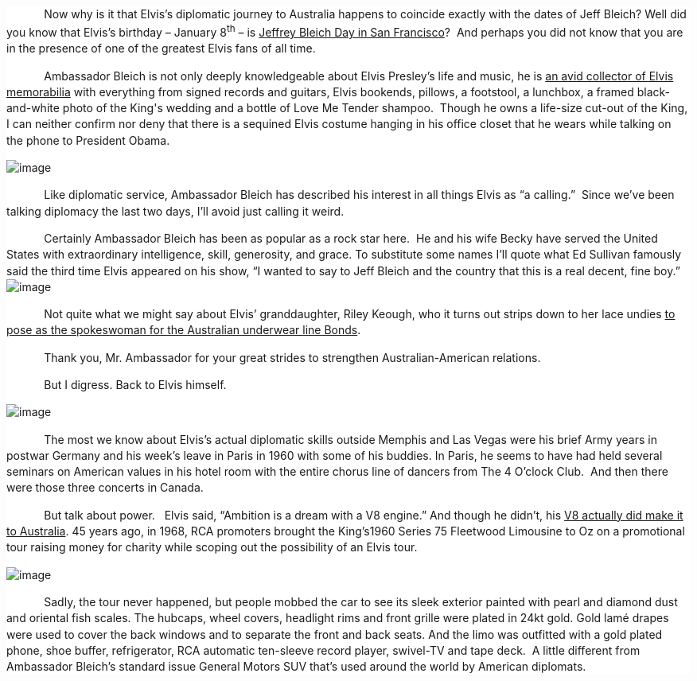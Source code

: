 <p class="MsoNormal"><span><span>&nbsp;&nbsp;&nbsp;&nbsp;&nbsp;&nbsp;&nbsp;&nbsp;&nbsp;&nbsp;&nbsp; </span>Now why is it that Elvis&rsquo;s diplomatic journey to Australia happens to coincide exactly with the dates of Jeff Bleich? Well did you know that Elvis&rsquo;s birthday &ndash; January 8<sup>th</sup> &ndash; is&nbsp;<a href="http://archive.calbar.ca.gov/Archive.aspx?articleId=88463&amp;categoryId=88321&amp;month=10&amp;year=2007">Jeffrey Bleich Day in San Francisco</a>?<span>&nbsp; </span>And perhaps you did not know that you are in the presence of one of the greatest Elvis fans of all time.<span>&nbsp;</span></span></p>
<p class="MsoNormal"><span><span>&nbsp;&nbsp;&nbsp;&nbsp;&nbsp;&nbsp;&nbsp;&nbsp;&nbsp;&nbsp;&nbsp; </span>Ambassador Bleich is not only deeply knowledgeable about Elvis Presley&rsquo;s life and music, he is <a href="http://www.theaustralian.com.au/news/world/barack-obamas-new-man-in-canberra-jeff-bleich/story-e6frg6so-1225772043107">an avid collector of Elvis memorabilia</a> with everything from signed records and guitars, <span>Elvis bookends, pillows, a footstool, a lunchbox, a framed black-and-white photo of the King's wedding and a bottle of Love Me Tender shampoo.<span>&nbsp; </span>Though he owns a life-size cut-out of the King, I can neither confirm nor deny that there is a sequined Elvis costume hanging in his office closet that he wears while talking on the phone to President Obama.</span></span></p>
<p class="MsoNormal"><span><img alt="image" src="http://media.tumblr.com/3801e510b515e63664335f81445a9ba6/tumblr_inline_mrzn3geAgh1qz4rgp.jpg" /><br /></span></p>
<p class="MsoNormal"><span><span>&nbsp;&nbsp;&nbsp;&nbsp;&nbsp;&nbsp;&nbsp;&nbsp;&nbsp;&nbsp;&nbsp; </span>Like diplomatic service, Ambassador Bleich has described his interest in all things Elvis as &ldquo;a calling.&rdquo;<span>&nbsp; </span>Since we&rsquo;ve been talking diplomacy the last two days, I&rsquo;ll avoid just calling it weird.<span>&nbsp;</span></span></p>
<p class="MsoNormal"><span><span>&nbsp;&nbsp;&nbsp;&nbsp;&nbsp;&nbsp;&nbsp;&nbsp;&nbsp;&nbsp;&nbsp; </span>Certainly Ambassador Bleich has been as popular as a rock star here.<span>&nbsp; </span>He and his wife Becky have served the United States with extraordinary intelligence, skill, generosity, and grace. To substitute some names I&rsquo;ll quote what Ed Sullivan famously said the third time Elvis appeared on his show, </span><span>&ldquo;I wanted to say to Jeff Bleich and the country that this is a real decent, fine boy.&rdquo;</span><span>&nbsp;</span><img alt="image" src="http://media.tumblr.com/91f2930e7232deae6f90fec51f7bf47f/tumblr_inline_mrzn8cUki81qz4rgp.jpg" /></p>
<p></p>
<p class="MsoNormal"><span><span>&nbsp;&nbsp;&nbsp;&nbsp;&nbsp;&nbsp;&nbsp;&nbsp;&nbsp;&nbsp;&nbsp; </span>Not quite what we might say about Elvis&rsquo; granddaughter, Riley Keough, who it turns out strips down to her lace undies <a href="http://www.dailymail.co.uk/tvshowbiz/article-2384705/Riley-Keough-shows-svelte-figure-new-lingerie-campaign-Australian-fashion-label.html">to pose as the spokeswoman for the Australian underwear line Bonds</a>.<span>&nbsp;</span></span><span>&nbsp;</span></p>
<p class="MsoNormal"><span><span>&nbsp;&nbsp;&nbsp;&nbsp;&nbsp;&nbsp;&nbsp;&nbsp;&nbsp;&nbsp;&nbsp; </span>Thank you, Mr. Ambassador for your great strides to strengthen Australian-American relations.<span>&nbsp;</span></span></p>
<p class="MsoNormal"><span><span>&nbsp;&nbsp;&nbsp;&nbsp;&nbsp;&nbsp;&nbsp;&nbsp;&nbsp;&nbsp;&nbsp; </span>But I digress. Back to Elvis himself.</span></p>
<p class="MsoNormal"><span><img alt="image" src="http://media.tumblr.com/0741ec017eb5fddeb5a12033f91ccfff/tumblr_inline_mrzmx0Voa21qz4rgp.jpg" /></span></p>
<p></p>
<p class="MsoNormal"><span><span>&nbsp;&nbsp;&nbsp;&nbsp;&nbsp;&nbsp;&nbsp;&nbsp;&nbsp;&nbsp;&nbsp; </span>The most we know about Elvis&rsquo;s actual diplomatic skills outside Memphis and Las Vegas were his brief Army years in postwar Germany and his week&rsquo;s leave in Paris in 1960 with some of his buddies. In Paris, he seems to have had held several seminars on American values in his hotel room with the entire chorus line of dancers from The 4 O&rsquo;clock Club.<span>&nbsp; </span>And then there were those three concerts in Canada.<span>&nbsp;</span></span></p>
<p class="MsoNormal"><span><span>&nbsp;&nbsp;&nbsp;&nbsp;&nbsp;&nbsp;&nbsp;&nbsp;&nbsp;&nbsp;&nbsp; </span>But talk about power.<span>&nbsp;&nbsp; </span>Elvis said, &ldquo;A</span><span>mbition is a dream with a V8</span><span></span><span>&nbsp;engine.&rdquo; And though he didn&rsquo;t, his <a href="http://www.elvis-history-blog.com/gold-cadillac.html">V8 actually did make it to Australia</a>. 45 years ago, in 1968, RCA promoters brought the King&rsquo;s</span><span>1960 Series 75 Fleetwood Limousine to Oz on a promotional tour raising money for charity while scoping out the possibility of an Elvis tour.<span>&nbsp;</span></span></p>
<p class="MsoNormal"><span><span><img alt="image" src="http://media.tumblr.com/87be3b415820aea55e8efc56d576fcaf/tumblr_inline_mrznbvPbqK1qz4rgp.jpg" /></span></span></p>
<p></p>
<p class="MsoNormal"><span><span>&nbsp;&nbsp;&nbsp;&nbsp;&nbsp;&nbsp;&nbsp;&nbsp;&nbsp;&nbsp;&nbsp; </span>Sadly, the tour never happened, but people mobbed the car to see its sleek exterior painted with pearl and diamond dust and oriental fish scales. The hubcaps, wheel covers, headlight rims and front grille were plated in 24kt gold. Gold lam&eacute; drapes were used to cover the back windows and to separate the front and back seats. And the limo was outfitted with a gold plated phone, shoe buffer, refrigerator, RCA automatic ten-sleeve record player, swivel-TV and tape deck. <span>&nbsp;</span>A little different from Ambassador Bleich&rsquo;s standard issue General Motors SUV that&rsquo;s used around the world by American diplomats.<span>&nbsp;</span></span></p>